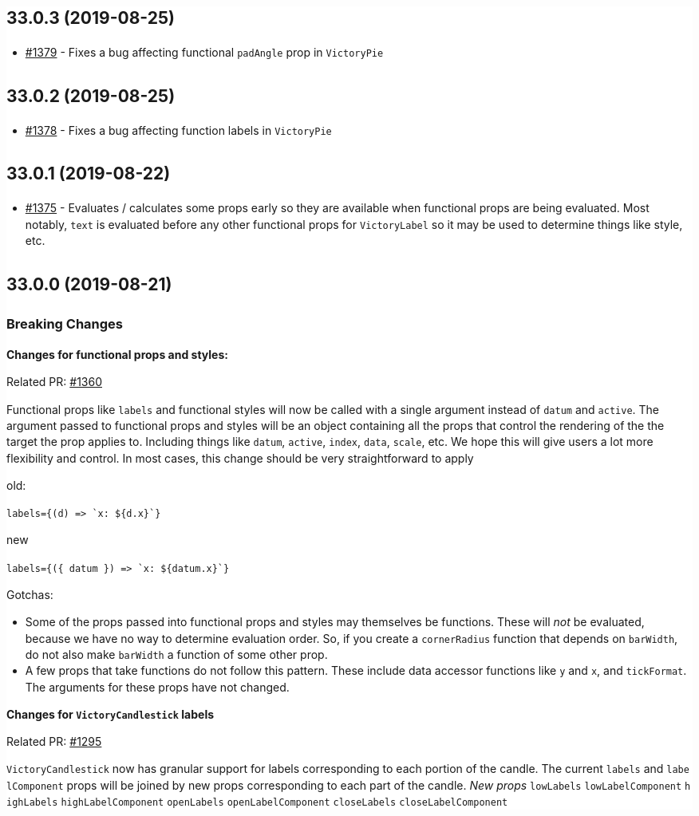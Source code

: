 ## 33.0.3 (2019-08-25)

- [#1379](https://github.com/FormidableLabs/victory/pull/1379) - Fixes a bug affecting functional `padAngle` prop in `VictoryPie`

## 33.0.2 (2019-08-25)

- [#1378](https://github.com/FormidableLabs/victory/pull/1378) - Fixes a bug affecting function labels in `VictoryPie`

## 33.0.1 (2019-08-22)

- [#1375](https://github.com/FormidableLabs/victory/pull/1375) - Evaluates / calculates some props early so they are available when functional props are being evaluated. Most notably, `text` is evaluated before any other functional props for `VictoryLabel` so it may be used to determine things like style, etc.

## 33.0.0 (2019-08-21)

### Breaking Changes

**Changes for functional props and styles:**

Related PR: [#1360](https://github.com/FormidableLabs/victory/pull/1360)

Functional props like `labels` and functional styles will now be called with a single argument instead of `datum` and `active`. The argument passed to functional props and styles will be an object containing all the props that control the rendering of the the target the prop applies to. Including things like `datum`, `active`, `index`, `data`, `scale`, etc. We hope this will give users a lot more flexibility and control. In most cases, this change should be very straightforward to apply

old:
```
labels={(d) => `x: ${d.x}`}
```
new
```
labels={({ datum }) => `x: ${datum.x}`}
```

Gotchas:
- Some of the props passed into functional props and styles may themselves be functions. These will _not_ be evaluated, because we have no way to determine evaluation order. So, if you create a `cornerRadius` function that depends on `barWidth`, do not also make `barWidth` a function of some other prop.
- A few props that take functions do not follow this pattern. These include data accessor functions like `y` and `x`, and `tickFormat`. The arguments for these props have not changed.


**Changes for `VictoryCandlestick` labels**

Related PR: [#1295](https://github.com/FormidableLabs/victory/pull/1295)

`VictoryCandlestick` now has granular support for labels corresponding to each portion of the candle. The current `labels` and `labelComponent` props will be joined by new props corresponding to each part of the candle.
*New props*
  `lowLabels`
  `lowLabelComponent`
  `highLabels`
  `highLabelComponent`
  `openLabels`
  `openLabelComponent`
  `closeLabels`
  `closeLabelComponent`
